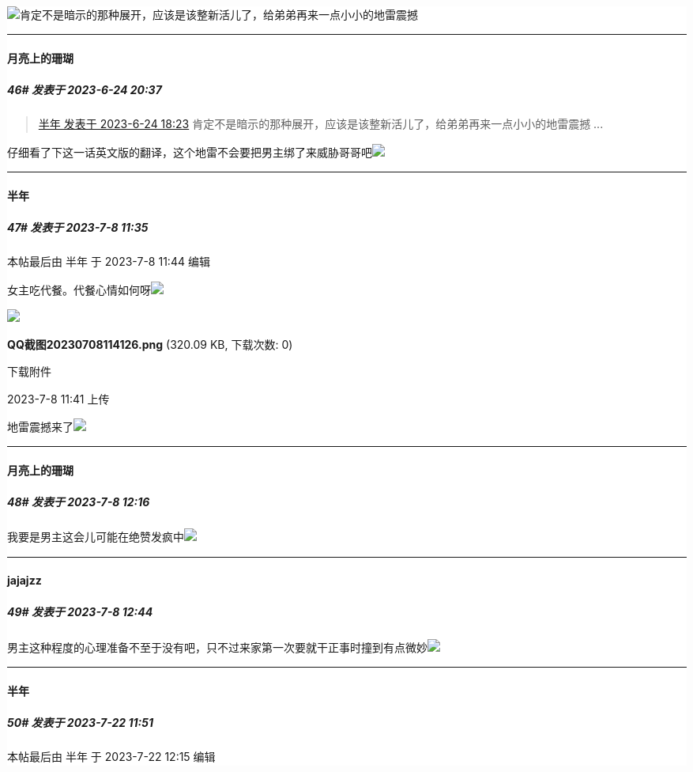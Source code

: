 <img src="https://static.saraba1st.com/image/smiley/face2017/065.png" referrerpolicy="no-referrer">肯定不是暗示的那种展开，应该是该整新活儿了，给弟弟再来一点小小的地雷震撼

*****

####  月亮上的珊瑚  
##### 46#       发表于 2023-6-24 20:37

<blockquote><a href="httphttps://bbs.saraba1st.com/2b/forum.php?mod=redirect&amp;goto=findpost&amp;pid=61410844&amp;ptid=2080435" target="_blank">半年 发表于 2023-6-24 18:23</a>
肯定不是暗示的那种展开，应该是该整新活儿了，给弟弟再来一点小小的地雷震撼 ...</blockquote>
仔细看了下这一话英文版的翻译，这个地雷不会要把男主绑了来威胁哥哥吧<img src="https://static.saraba1st.com/image/smiley/face2017/094.png" referrerpolicy="no-referrer">

*****

####  半年  
##### 47#       发表于 2023-7-8 11:35

 本帖最后由 半年 于 2023-7-8 11:44 编辑 

女主吃代餐。代餐心情如何呀<img src="https://static.saraba1st.com/image/smiley/face2017/209.gif" referrerpolicy="no-referrer">

<img src="https://img.saraba1st.com/forum/202307/08/114144dnyyeuo9ttddou9p.png" referrerpolicy="no-referrer">

<strong>QQ截图20230708114126.png</strong> (320.09 KB, 下载次数: 0)

下载附件

2023-7-8 11:41 上传

地雷震撼来了<img src="https://static.saraba1st.com/image/smiley/face2017/068.png" referrerpolicy="no-referrer">

*****

####  月亮上的珊瑚  
##### 48#       发表于 2023-7-8 12:16

我要是男主这会儿可能在绝赞发疯中<img src="https://static.saraba1st.com/image/smiley/face2017/078.png" referrerpolicy="no-referrer">

*****

####  jajajzz  
##### 49#       发表于 2023-7-8 12:44

男主这种程度的心理准备不至于没有吧，只不过来家第一次要就干正事时撞到有点微妙<img src="https://static.saraba1st.com/image/smiley/face2017/066.png" referrerpolicy="no-referrer">

*****

####  半年  
##### 50#       发表于 2023-7-22 11:51

 本帖最后由 半年 于 2023-7-22 12:15 编辑 
